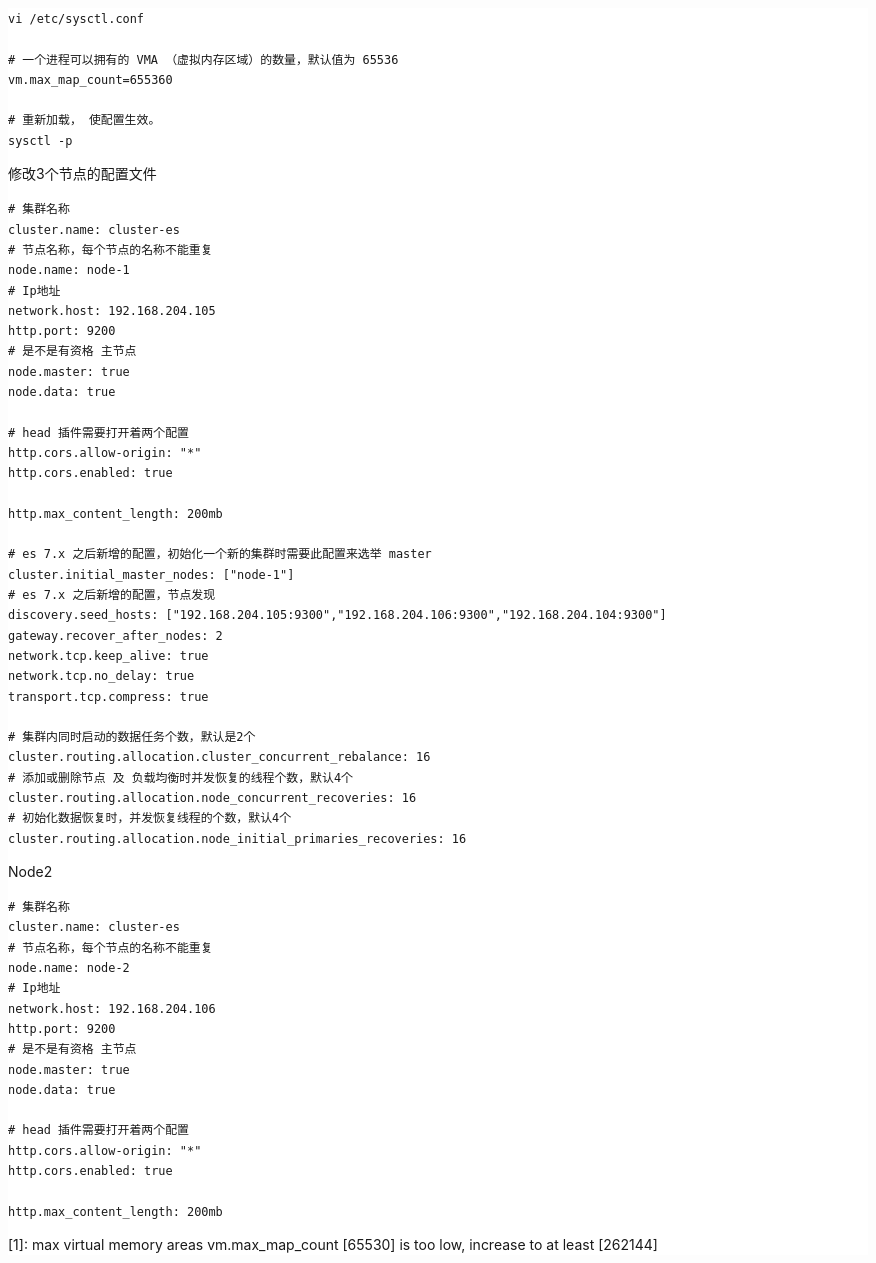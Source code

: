 ```
vi /etc/sysctl.conf

# 一个进程可以拥有的 VMA （虚拟内存区域）的数量，默认值为 65536
vm.max_map_count=655360

# 重新加载， 使配置生效。
sysctl -p
```

修改3个节点的配置文件

```
# 集群名称
cluster.name: cluster-es
# 节点名称，每个节点的名称不能重复
node.name: node-1
# Ip地址
network.host: 192.168.204.105
http.port: 9200
# 是不是有资格 主节点
node.master: true
node.data: true

# head 插件需要打开着两个配置
http.cors.allow-origin: "*"
http.cors.enabled: true

http.max_content_length: 200mb

# es 7.x 之后新增的配置，初始化一个新的集群时需要此配置来选举 master
cluster.initial_master_nodes: ["node-1"]
# es 7.x 之后新增的配置，节点发现
discovery.seed_hosts: ["192.168.204.105:9300","192.168.204.106:9300","192.168.204.104:9300"]
gateway.recover_after_nodes: 2
network.tcp.keep_alive: true
network.tcp.no_delay: true
transport.tcp.compress: true

# 集群内同时启动的数据任务个数，默认是2个
cluster.routing.allocation.cluster_concurrent_rebalance: 16
# 添加或删除节点 及 负载均衡时并发恢复的线程个数，默认4个
cluster.routing.allocation.node_concurrent_recoveries: 16
# 初始化数据恢复时，并发恢复线程的个数，默认4个
cluster.routing.allocation.node_initial_primaries_recoveries: 16
```

Node2

```
# 集群名称
cluster.name: cluster-es
# 节点名称，每个节点的名称不能重复
node.name: node-2
# Ip地址
network.host: 192.168.204.106
http.port: 9200
# 是不是有资格 主节点
node.master: true
node.data: true

# head 插件需要打开着两个配置
http.cors.allow-origin: "*"
http.cors.enabled: true

http.max_content_length: 200mb
```

[1]: max virtual memory areas vm.max_map_count [65530] is too low, increase to at least [262144]